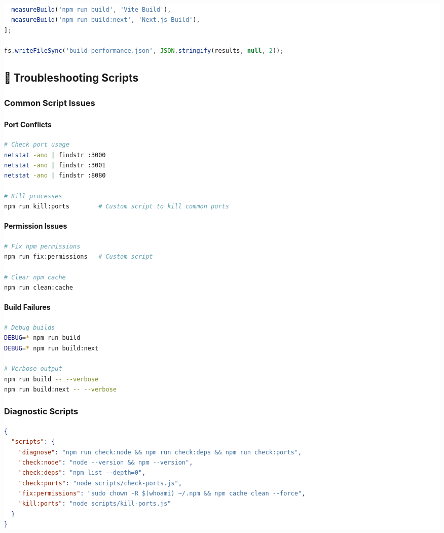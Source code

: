 ```javascript
  measureBuild('npm run build', 'Vite Build'),
  measureBuild('npm run build:next', 'Next.js Build'),
];

fs.writeFileSync('build-performance.json', JSON.stringify(results, null, 2));
```

## 🚨 Troubleshooting Scripts

### Common Script Issues

#### Port Conflicts
```bash
# Check port usage
netstat -ano | findstr :3000
netstat -ano | findstr :3001
netstat -ano | findstr :8080

# Kill processes
npm run kill:ports        # Custom script to kill common ports
```

#### Permission Issues
```bash
# Fix npm permissions
npm run fix:permissions   # Custom script

# Clear npm cache
npm run clean:cache
```

#### Build Failures
```bash
# Debug builds
DEBUG=* npm run build
DEBUG=* npm run build:next

# Verbose output
npm run build -- --verbose
npm run build:next -- --verbose
```

### Diagnostic Scripts

```json
{
  "scripts": {
    "diagnose": "npm run check:node && npm run check:deps && npm run check:ports",
    "check:node": "node --version && npm --version",
    "check:deps": "npm list --depth=0",
    "check:ports": "node scripts/check-ports.js",
    "fix:permissions": "sudo chown -R $(whoami) ~/.npm && npm cache clean --force",
    "kill:ports": "node scripts/kill-ports.js"
  }
}
```
